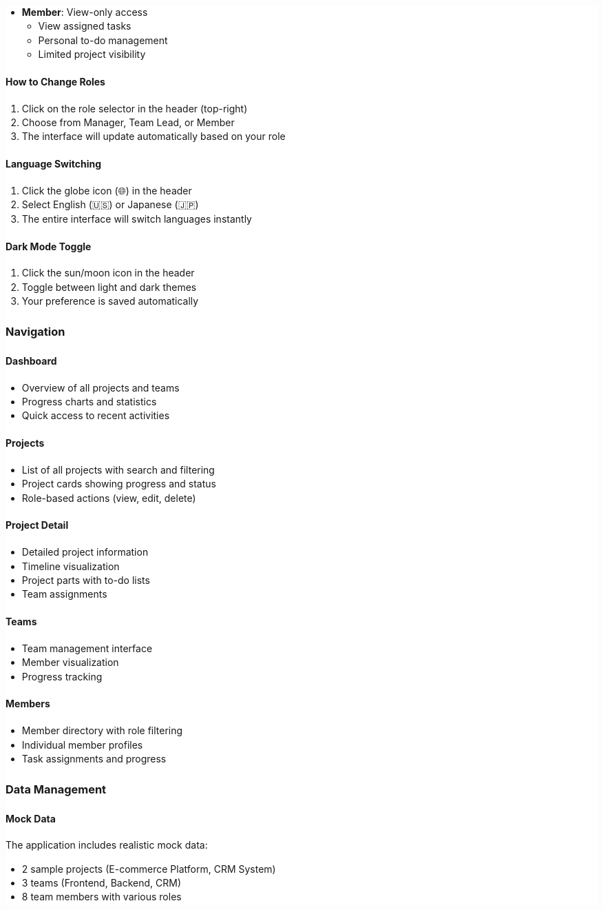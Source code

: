 - **Member**: View-only access
  - View assigned tasks
  - Personal to-do management
  - Limited project visibility

#### How to Change Roles
1. Click on the role selector in the header (top-right)
2. Choose from Manager, Team Lead, or Member
3. The interface will update automatically based on your role

#### Language Switching
1. Click the globe icon (🌐) in the header
2. Select English (🇺🇸) or Japanese (🇯🇵)
3. The entire interface will switch languages instantly

#### Dark Mode Toggle
1. Click the sun/moon icon in the header
2. Toggle between light and dark themes
3. Your preference is saved automatically

### Navigation

#### Dashboard
- Overview of all projects and teams
- Progress charts and statistics
- Quick access to recent activities

#### Projects
- List of all projects with search and filtering
- Project cards showing progress and status
- Role-based actions (view, edit, delete)

#### Project Detail
- Detailed project information
- Timeline visualization
- Project parts with to-do lists
- Team assignments

#### Teams
- Team management interface
- Member visualization
- Progress tracking

#### Members
- Member directory with role filtering
- Individual member profiles
- Task assignments and progress

### Data Management

#### Mock Data
The application includes realistic mock data:
- 2 sample projects (E-commerce Platform, CRM System)
- 3 teams (Frontend, Backend, CRM)
- 8 team members with various roles
